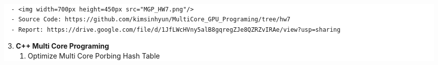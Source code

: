       - <img width=700px height=450px src="MGP_HW7.png"/>
      - Source Code: https://github.com/kimsinhyun/MultiCore_GPU_Programing/tree/hw7
      - Report: https://drive.google.com/file/d/1JfLWcHVny5alB8gqregZJe8QZRZvIRAe/view?usp=sharing

3.  **C++ Multi Core Programing**
    1. Optimize Multi Core Porbing Hash Table <br/>